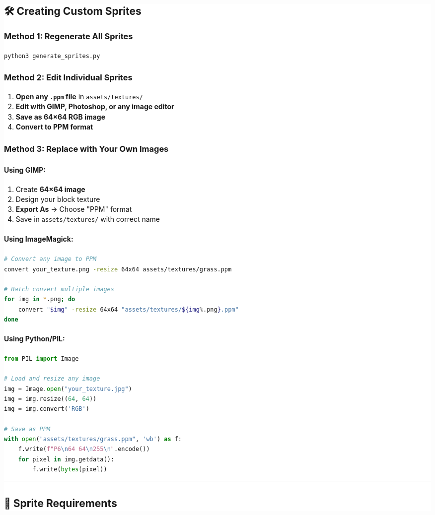
## 🛠️ **Creating Custom Sprites**

### **Method 1: Regenerate All Sprites**
```bash
python3 generate_sprites.py
```

### **Method 2: Edit Individual Sprites**
1. **Open any `.ppm` file** in `assets/textures/`
2. **Edit with GIMP, Photoshop, or any image editor**
3. **Save as 64×64 RGB image**
4. **Convert to PPM format**

### **Method 3: Replace with Your Own Images**

#### **Using GIMP:**
1. Create **64×64 image**
2. Design your block texture
3. **Export As** → Choose "PPM" format
4. Save in `assets/textures/` with correct name

#### **Using ImageMagick:**
```bash
# Convert any image to PPM
convert your_texture.png -resize 64x64 assets/textures/grass.ppm

# Batch convert multiple images
for img in *.png; do
    convert "$img" -resize 64x64 "assets/textures/${img%.png}.ppm"
done
```

#### **Using Python/PIL:**
```python
from PIL import Image

# Load and resize any image
img = Image.open("your_texture.jpg")
img = img.resize((64, 64))
img = img.convert('RGB')

# Save as PPM
with open("assets/textures/grass.ppm", 'wb') as f:
    f.write(f"P6\n64 64\n255\n".encode())
    for pixel in img.getdata():
        f.write(bytes(pixel))
```

---

## 📐 **Sprite Requirements**
